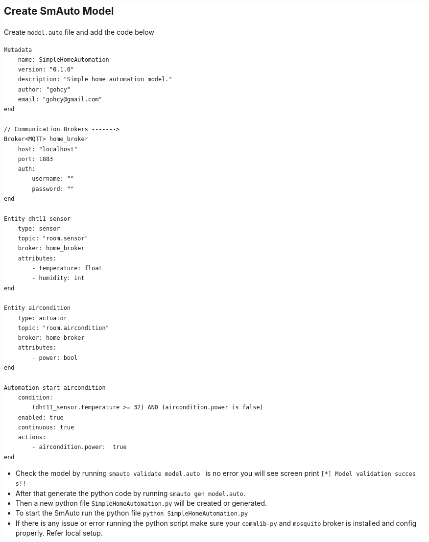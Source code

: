 ## Create SmAuto Model

Create `model.auto` file and add the code below

```
Metadata
    name: SimpleHomeAutomation
    version: "0.1.0"
    description: "Simple home automation model."
    author: "gohcy"
    email: "gohcy@gmail.com"
end

// Communication Brokers ------->
Broker<MQTT> home_broker
    host: "localhost"
    port: 1883
    auth:
        username: ""
        password: ""
end

Entity dht11_sensor
    type: sensor
    topic: "room.sensor"
    broker: home_broker
    attributes:
        - temperature: float
        - humidity: int
end

Entity aircondition
    type: actuator
    topic: "room.aircondition"
    broker: home_broker
    attributes:
        - power: bool
end

Automation start_aircondition
    condition: 
        (dht11_sensor.temperature >= 32) AND (aircondition.power is false)
    enabled: true
    continuous: true
    actions:
        - aircondition.power:  true
end
```

- Check the model by running `smauto validate model.auto ` is no error you will see screen print `[*] Model validation success!!`
- After that generate the python code by running `smauto gen model.auto`.
- Then a new python file `SimpleHomeAutomation.py` will be created or generated.
- To start the SmAuto run the python file `python SimpleHomeAutomation.py`
- If there is any issue or error running the python script make sure your `commlib-py` and `mosquito` broker is installed and config properly. Refer local setup.
